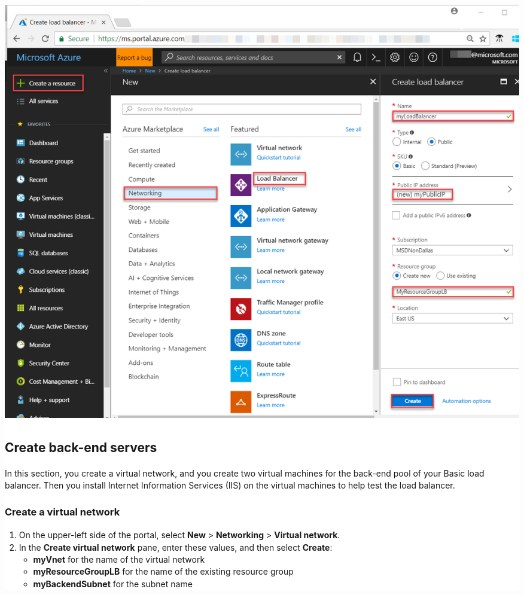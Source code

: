 ![Create a load balancer](./media/load-balancer-get-started-internet-portal/1-load-balancer.png)


## Create back-end servers

In this section, you create a virtual network, and you create two virtual machines for the back-end pool of your Basic load balancer. Then you install Internet Information Services (IIS) on the virtual machines to help test the load balancer.

### Create a virtual network
1. On the upper-left side of the portal, select **New** > **Networking** > **Virtual network**.
2. In the **Create virtual network** pane, enter these values, and then select **Create**:
   - **myVnet** for the name of the virtual network
   - **myResourceGroupLB** for the name of the existing resource group
   - **myBackendSubnet** for the subnet name
